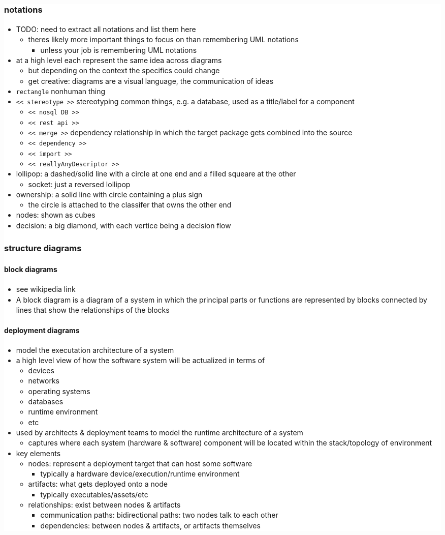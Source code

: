 ### notations

- TODO: need to extract all notations and list them here
  - theres likely more important things to focus on than remembering UML notations
    - unless your job is remembering UML notations
- at a high level each represent the same idea across diagrams
  - but depending on the context the specifics could change
  - get creative: diagrams are a visual language, the communication of ideas
- `rectangle` nonhuman thing
- `<< stereotype >>` stereotyping common things, e.g. a database, used as a title/label for a component
  - `<< nosql DB >>`
  - `<< rest api >>`
  - `<< merge >>` dependency relationship in which the target package gets combined into the source
  - `<< dependency >>`
  - `<< import >>`
  - `<< reallyAnyDescriptor >>`
- lollipop: a dashed/solid line with a circle at one end and a filled squeare at the other
  - socket: just a reversed lollipop
- ownership: a solid line with circle containing a plus sign
  - the circle is attached to the classifer that owns the other end
- nodes: shown as cubes
- decision: a big diamond, with each vertice being a decision flow

### structure diagrams

#### block diagrams

- see wikipedia link
- A block diagram is a diagram of a system in which the principal parts or functions are represented by blocks connected by lines that show the relationships of the blocks

#### deployment diagrams

- model the executation architecture of a system
- a high level view of how the software system will be actualized in terms of
  - devices
  - networks
  - operating systems
  - databases
  - runtime environment
  - etc
- used by architects & deployment teams to model the runtime architecture of a system
  - captures where each system (hardware & software) component will be located within the stack/topology of environment
- key elements
  - nodes: represent a deployment target that can host some software
    - typically a hardware device/execution/runtime environment
  - artifacts: what gets deployed onto a node
    - typically executables/assets/etc
  - relationships: exist between nodes & artifacts
    - communication paths: bidirectional paths: two nodes talk to each other
    - dependencies: between nodes & artifacts, or artifacts themselves
